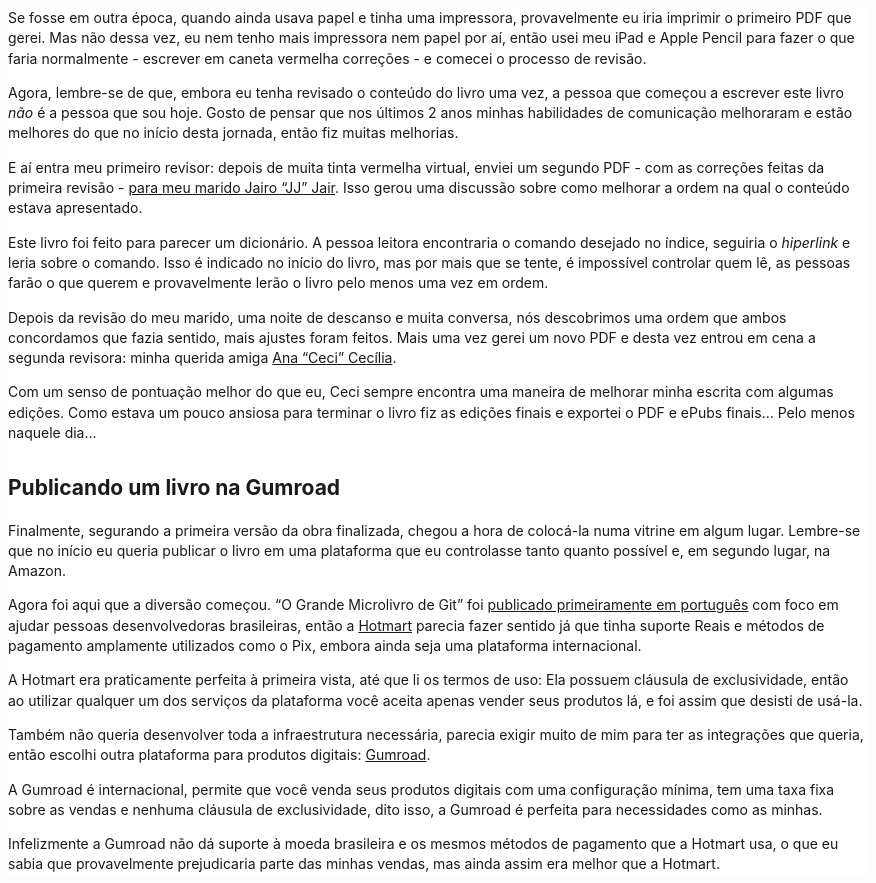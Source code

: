 Se fosse em outra época, quando ainda usava papel e tinha uma impressora, provavelmente eu iria imprimir o primeiro PDF que gerei. Mas não dessa vez, eu nem tenho mais impressora nem papel por aí, então usei meu iPad e Apple Pencil para fazer o que faria normalmente - escrever em caneta vermelha correções - e comecei o processo de revisão.

Agora, lembre-se de que, embora eu tenha revisado o conteúdo do livro uma vez, a pessoa que começou a escrever este livro *não* é a pessoa que sou hoje. Gosto de pensar que nos últimos 2 anos minhas habilidades de comunicação melhoraram e estão melhores do que no início desta jornada, então fiz muitas melhorias.

E aí entra meu primeiro revisor: depois de muita tinta vermelha virtual, enviei um segundo PDF - com as correções feitas da primeira revisão - [para meu marido Jairo “JJ” Jair](https://jairojair.com/). Isso gerou uma discussão sobre como melhorar a ordem na qual o conteúdo estava apresentado.

Este livro foi feito para parecer um dicionário. A pessoa leitora encontraria o comando desejado no índice, seguiria o *hiperlink* e leria sobre o comando. Isso é indicado no início do livro, mas por mais que se tente, é impossível controlar quem lê, as pessoas farão o que querem e provavelmente lerão o livro pelo menos uma vez em ordem.

Depois da revisão do meu marido, uma noite de descanso e muita conversa, nós descobrimos uma ordem que ambos concordamos que fazia sentido, mais ajustes foram feitos. Mais uma vez gerei um novo PDF e desta vez entrou em cena a segunda revisora: minha querida amiga [Ana “Ceci” Cecília](https://cecivieira.com/).

Com um senso de pontuação melhor do que eu, Ceci sempre encontra uma maneira de melhorar minha escrita com algumas edições. Como estava um pouco ansiosa para terminar o livro fiz as edições finais e exportei o PDF e ePubs finais… Pelo menos naquele dia…

## Publicando um livro na Gumroad

Finalmente, segurando a primeira versão da obra finalizada, chegou a hora de colocá-la numa vitrine em algum lugar. Lembre-se que no início eu queria publicar o livro em uma plataforma que eu controlasse tanto quanto possível e, em segundo lugar, na Amazon.

Agora foi aqui que a diversão começou. “O Grande Microlivro de Git” foi [publicado primeiramente em português](https://jtemporal.com/notes-on-self-publishing-first-ebook/#:~:text=published%20in%20Portuguese) com foco em ajudar pessoas desenvolvedoras brasileiras, então a [Hotmart](https://hotmart.com)  parecia fazer sentido já que tinha suporte Reais e métodos de pagamento amplamente utilizados como o Pix, embora ainda seja uma plataforma internacional.

A Hotmart era praticamente perfeita à primeira vista, até que li os termos de uso: Ela possuem cláusula de exclusividade, então ao utilizar qualquer um dos serviços da plataforma você aceita apenas vender seus produtos lá, e foi assim que desisti de usá-la.

Também não queria desenvolver toda a infraestrutura necessária, parecia exigir muito de mim para ter as integrações que queria, então escolhi outra plataforma para produtos digitais: [Gumroad](http://gumroad.com/).

A Gumroad é internacional, permite que você venda seus produtos digitais com uma configuração mínima, tem uma taxa fixa sobre as vendas e nenhuma cláusula de exclusividade, dito isso, a Gumroad é perfeita para necessidades como as minhas.

Infelizmente a Gumroad não dá suporte à moeda brasileira e os mesmos métodos de pagamento que a Hotmart usa, o que eu sabia que provavelmente prejudicaria parte das minhas vendas, mas ainda assim era melhor que a Hotmart.
